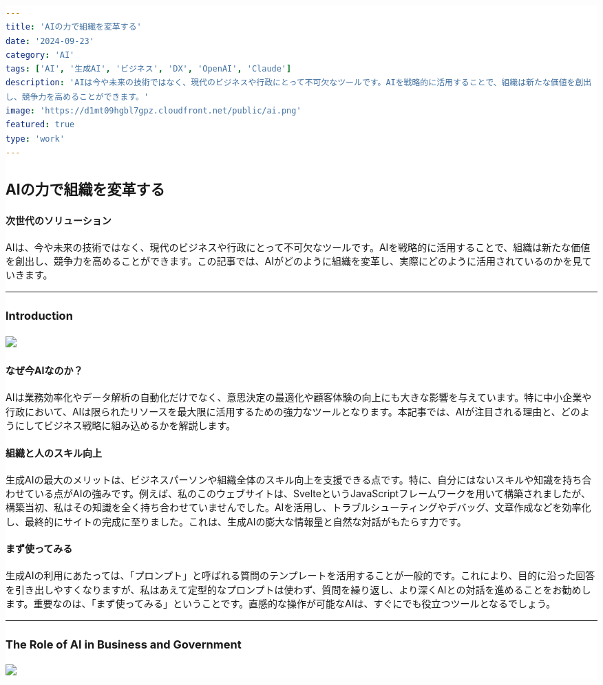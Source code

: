 ```yaml
---
title: 'AIの力で組織を変革する'
date: '2024-09-23'
category: 'AI'
tags: ['AI', '生成AI', 'ビジネス', 'DX', 'OpenAI', 'Claude']
description: 'AIは今や未来の技術ではなく、現代のビジネスや行政にとって不可欠なツールです。AIを戦略的に活用することで、組織は新たな価値を創出し、競争力を高めることができます。'
image: 'https://d1mt09hgbl7gpz.cloudfront.net/public/ai.png'
featured: true
type: 'work'
---
```


## AIの力で組織を変革する

#### 次世代のソリューション

AIは、今や未来の技術ではなく、現代のビジネスや行政にとって不可欠なツールです。AIを戦略的に活用することで、組織は新たな価値を創出し、競争力を高めることができます。この記事では、AIがどのように組織を変革し、実際にどのように活用されているのかを見ていきます。

---

### Introduction

<div class="center-container">
    <img src="https://d1mt09hgbl7gpz.cloudfront.net/imgs/ai/2024-09-23-15-42-47.png" class="center-image">
</div>

#### なぜ今AIなのか？

AIは業務効率化やデータ解析の自動化だけでなく、意思決定の最適化や顧客体験の向上にも大きな影響を与えています。特に中小企業や行政において、AIは限られたリソースを最大限に活用するための強力なツールとなります。本記事では、AIが注目される理由と、どのようにしてビジネス戦略に組み込めるかを解説します。

#### 組織と人のスキル向上

生成AIの最大のメリットは、ビジネスパーソンや組織全体のスキル向上を支援できる点です。特に、自分にはないスキルや知識を持ち合わせている点がAIの強みです。例えば、私のこのウェブサイトは、SvelteというJavaScriptフレームワークを用いて構築されましたが、構築当初、私はその知識を全く持ち合わせていませんでした。AIを活用し、トラブルシューティングやデバッグ、文章作成などを効率化し、最終的にサイトの完成に至りました。これは、生成AIの膨大な情報量と自然な対話がもたらす力です。

#### まず使ってみる

生成AIの利用にあたっては、「プロンプト」と呼ばれる質問のテンプレートを活用することが一般的です。これにより、目的に沿った回答を引き出しやすくなりますが、私はあえて定型的なプロンプトは使わず、質問を繰り返し、より深くAIとの対話を進めることをお勧めします。重要なのは、「まず使ってみる」ということです。直感的な操作が可能なAIは、すぐにでも役立つツールとなるでしょう。

---

### The Role of AI in Business and Government

<div class="center-container">
    <img src="https://d1mt09hgbl7gpz.cloudfront.net/imgs/ai/2024-09-23-15-43-21.png" class="center-image">
</div>
